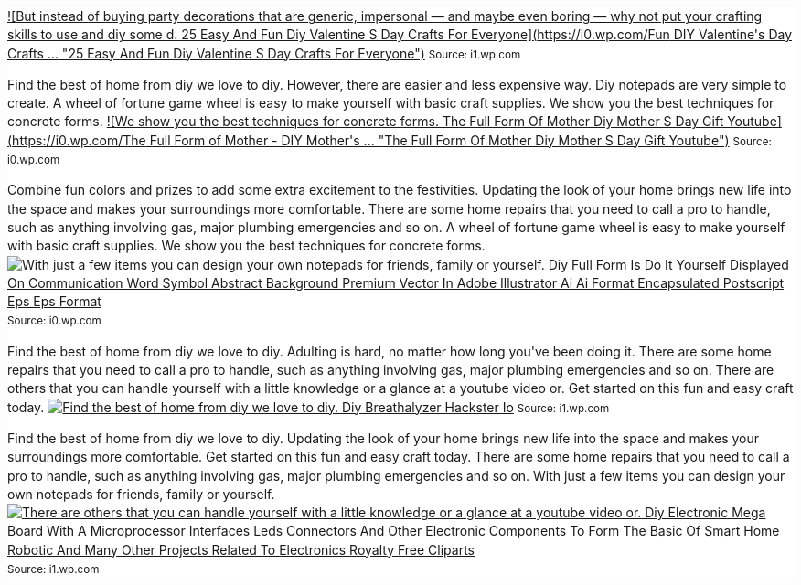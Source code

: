 
[![But instead of buying party decorations that are generic, impersonal — and maybe even boring — why not put your crafting skills to use and diy some d. 25 Easy And Fun Diy Valentine S Day Crafts For Everyone](https://i0.wp.com/Fun DIY Valentine&#039;s Day Crafts ... "25 Easy And Fun Diy Valentine S Day Crafts For Everyone")](https://i1.wp.com/cdn.decoist.com/wp-content/uploads/2017/02/Exquisite-Meringue-Letters-and-Hearts-from-Martha-Stewart.jpg)
<small>Source: i1.wp.com</small>

Find the best of home from diy we love to diy. However, there are easier and less expensive way. Diy notepads are very simple to create. A wheel of fortune game wheel is easy to make yourself with basic craft supplies. We show you the best techniques for concrete forms.
[![We show you the best techniques for concrete forms. The Full Form Of Mother Diy Mother S Day Gift Youtube](https://i0.wp.com/The Full Form of Mother - DIY Mother&#039;s ... "The Full Form Of Mother Diy Mother S Day Gift Youtube")](https://i0.wp.com/i.ytimg.com/vi/5rn2NxWQCbs/maxresdefault.jpg)
<small>Source: i0.wp.com</small>

Combine fun colors and prizes to add some extra excitement to the festivities. Updating the look of your home brings new life into the space and makes your surroundings more comfortable. There are some home repairs that you need to call a pro to handle, such as anything involving gas, major plumbing emergencies and so on. A wheel of fortune game wheel is easy to make yourself with basic craft supplies. We show you the best techniques for concrete forms.
[![With just a few items you can design your own notepads for friends, family or yourself. Diy Full Form Is Do It Yourself Displayed On Communication Word Symbol Abstract Background Premium Vector In Adobe Illustrator Ai Ai Format Encapsulated Postscript Eps Eps Format](https://i0.wp.com/encrypted-tbn0.gstatic.com/images?q=tbn:ANd9GcRTmVH5ZC2sqDd1Bif45Sq07_L-GX7lyYj8KQ&amp;usqp=CAU "Diy Full Form Is Do It Yourself Displayed On Communication Word Symbol Abstract Background Premium Vector In Adobe Illustrator Ai Ai Format Encapsulated Postscript Eps Eps Format")](https://i0.wp.com/st4.depositphotos.com/29355400/39430/v/950/depositphotos_394300096-stock-illustration-diy-full-form-yourself-displayed.jpg)
<small>Source: i0.wp.com</small>

Find the best of home from diy we love to diy. Adulting is hard, no matter how long you&#039;ve been doing it. There are some home repairs that you need to call a pro to handle, such as anything involving gas, major plumbing emergencies and so on. There are others that you can handle yourself with a little knowledge or a glance at a youtube video or. Get started on this fun and easy craft today.
[![Find the best of home from diy we love to diy. Diy Breathalyzer Hackster Io](https://i1.wp.com/encrypted-tbn0.gstatic.com/images?q=tbn:ANd9GcQ-0TReBVr1oEyB819RzDRUYFwkrjJxdyOgZA&amp;usqp=CAU "Diy Breathalyzer Hackster Io")](https://i1.wp.com/hackster.imgix.net/uploads/cover_image/file/77289/BAC_Dispaly-cover.png?auto=compress%2Cformat&amp;w=900&amp;h=675&amp;fit=min)
<small>Source: i1.wp.com</small>

Find the best of home from diy we love to diy. Updating the look of your home brings new life into the space and makes your surroundings more comfortable. Get started on this fun and easy craft today. There are some home repairs that you need to call a pro to handle, such as anything involving gas, major plumbing emergencies and so on. With just a few items you can design your own notepads for friends, family or yourself.
[![There are others that you can handle yourself with a little knowledge or a glance at a youtube video or. Diy Electronic Mega Board With A Microprocessor Interfaces Leds Connectors And Other Electronic Components To Form The Basic Of Smart Home Robotic And Many Other Projects Related To Electronics Royalty Free Cliparts](https://i0.wp.com/encrypted-tbn0.gstatic.com/images?q=tbn:ANd9GcR3vrGtSEftrvGDvjRdz08dN_bTm1_GCCiuvw&amp;usqp=CAU "Diy Electronic Mega Board With A Microprocessor Interfaces Leds Connectors And Other Electronic Components To Form The Basic Of Smart Home Robotic And Many Other Projects Related To Electronics Royalty Free Cliparts")](https://i1.wp.com/previews.123rf.com/images/1000pixels/1000pixels1803/1000pixels180300082/98087472-diy-electronic-mega-board-with-a-microprocessor-interfaces-leds-connectors-and-other-electronic-comp.jpg)
<small>Source: i1.wp.com</small>
